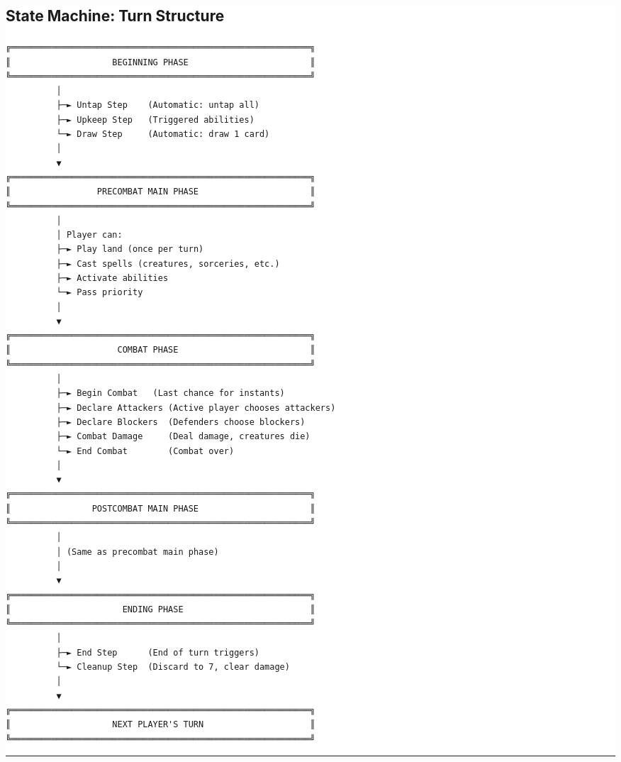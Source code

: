 
## State Machine: Turn Structure

```
╔═══════════════════════════════════════════════════════════╗
║                    BEGINNING PHASE                        ║
╚═══════════════════════════════════════════════════════════╝
          │
          ├─► Untap Step    (Automatic: untap all)
          ├─► Upkeep Step   (Triggered abilities)
          └─► Draw Step     (Automatic: draw 1 card)
          │
          ▼
╔═══════════════════════════════════════════════════════════╗
║                 PRECOMBAT MAIN PHASE                      ║
╚═══════════════════════════════════════════════════════════╝
          │
          │ Player can:
          ├─► Play land (once per turn)
          ├─► Cast spells (creatures, sorceries, etc.)
          ├─► Activate abilities
          └─► Pass priority
          │
          ▼
╔═══════════════════════════════════════════════════════════╗
║                     COMBAT PHASE                          ║
╚═══════════════════════════════════════════════════════════╝
          │
          ├─► Begin Combat   (Last chance for instants)
          ├─► Declare Attackers (Active player chooses attackers)
          ├─► Declare Blockers  (Defenders choose blockers)
          ├─► Combat Damage     (Deal damage, creatures die)
          └─► End Combat        (Combat over)
          │
          ▼
╔═══════════════════════════════════════════════════════════╗
║                POSTCOMBAT MAIN PHASE                      ║
╚═══════════════════════════════════════════════════════════╝
          │
          │ (Same as precombat main phase)
          │
          ▼
╔═══════════════════════════════════════════════════════════╗
║                      ENDING PHASE                         ║
╚═══════════════════════════════════════════════════════════╝
          │
          ├─► End Step      (End of turn triggers)
          └─► Cleanup Step  (Discard to 7, clear damage)
          │
          ▼
╔═══════════════════════════════════════════════════════════╗
║                    NEXT PLAYER'S TURN                     ║
╚═══════════════════════════════════════════════════════════╝
```

---